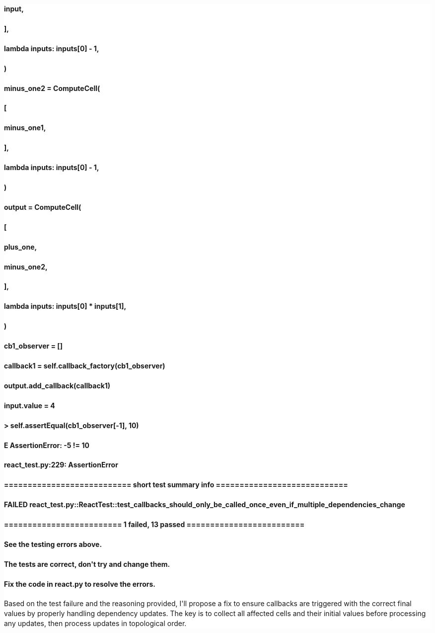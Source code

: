 ####                 input,  
####             ],  
####             lambda inputs: inputs[0] - 1,  
####         )  
####         minus_one2 = ComputeCell(  
####             [  
####                 minus_one1,  
####             ],  
####             lambda inputs: inputs[0] - 1,  
####         )  
####         output = ComputeCell(  
####             [  
####                 plus_one,  
####                 minus_one2,  
####             ],  
####             lambda inputs: inputs[0] * inputs[1],  
####         )  
####         cb1_observer = []  
####         callback1 = self.callback_factory(cb1_observer)  
####         output.add_callback(callback1)  
####         input.value = 4  
#### >       self.assertEqual(cb1_observer[-1], 10)  
#### E       AssertionError: -5 != 10  
####   
#### react_test.py:229: AssertionError  
#### =========================== short test summary info ============================  
#### FAILED react_test.py::ReactTest::test_callbacks_should_only_be_called_once_even_if_multiple_dependencies_change  
#### ========================= 1 failed, 13 passed  =========================  
#### ####  
####   
#### See the testing errors above.  
#### The tests are correct, don't try and change them.  
#### Fix the code in react.py to resolve the errors.  

Based on the test failure and the reasoning provided, I'll propose a fix to ensure callbacks are triggered with the correct final values by properly handling dependency updates. The key is to collect all affected cells and their initial values before processing any updates, then process updates in topological order.
